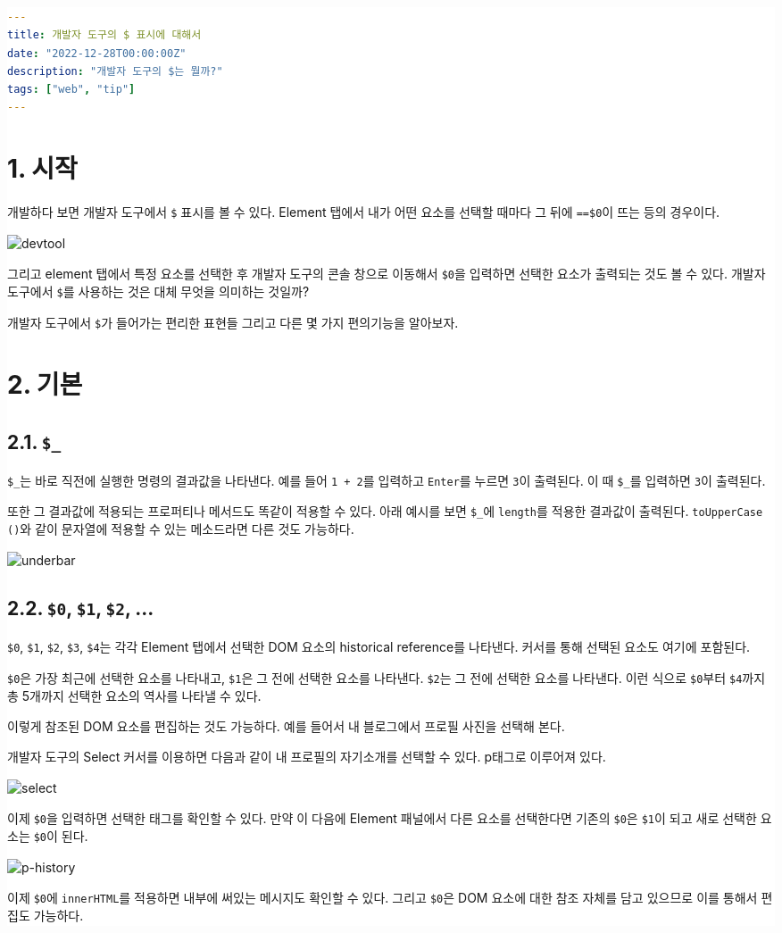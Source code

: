 ```yaml
---
title: 개발자 도구의 $ 표시에 대해서
date: "2022-12-28T00:00:00Z"
description: "개발자 도구의 $는 뭘까?"
tags: ["web", "tip"]
---
```


# 1. 시작

개발하다 보면 개발자 도구에서 `$` 표시를 볼 수 있다. Element 탭에서 내가 어떤 요소를 선택할 때마다 그 뒤에 `==$0`이 뜨는 등의 경우이다.

![devtool](./dev-tool.png)

그리고 element 탭에서 특정 요소를 선택한 후 개발자 도구의 콘솔 창으로 이동해서 `$0`을 입력하면 선택한 요소가 출력되는 것도 볼 수 있다. 개발자 도구에서 `$`를 사용하는 것은 대체 무엇을 의미하는 것일까?

개발자 도구에서 `$`가 들어가는 편리한 표현들 그리고 다른 몇 가지 편의기능을 알아보자.

# 2. 기본

## 2.1. `$_`

`$_`는 바로 직전에 실행한 명령의 결과값을 나타낸다. 예를 들어 `1 + 2`를 입력하고 `Enter`를 누르면 `3`이 출력된다. 이 때 `$_`를 입력하면 `3`이 출력된다.

또한 그 결과값에 적용되는 프로퍼티나 메서드도 똑같이 적용할 수 있다. 아래 예시를 보면 `$_`에 `length`를 적용한 결과값이 출력된다. `toUpperCase()`와 같이 문자열에 적용할 수 있는 메소드라면 다른 것도 가능하다.

![underbar](./underbar.png)

## 2.2. `$0`, `$1`, `$2`, ...

`$0`, `$1`, `$2`, `$3`, `$4`는 각각 Element 탭에서 선택한 DOM 요소의 historical reference를 나타낸다. 커서를 통해 선택된 요소도 여기에 포함된다.

`$0`은 가장 최근에 선택한 요소를 나타내고, `$1`은 그 전에 선택한 요소를 나타낸다. `$2`는 그 전에 선택한 요소를 나타낸다. 이런 식으로 `$0`부터 `$4`까지 총 5개까지 선택한 요소의 역사를 나타낼 수 있다.

이렇게 참조된 DOM 요소를 편집하는 것도 가능하다. 예를 들어서 내 블로그에서 프로필 사진을 선택해 본다.

개발자 도구의 Select 커서를 이용하면 다음과 같이 내 프로필의 자기소개를 선택할 수 있다. p태그로 이루어져 있다.

![select](./p-select.png)

이제 `$0`을 입력하면 선택한 태그를 확인할 수 있다. 만약 이 다음에 Element 패널에서 다른 요소를 선택한다면 기존의 `$0`은 `$1`이 되고 새로 선택한 요소는 `$0`이 된다.

![p-history](./p-history.png)

이제 `$0`에 `innerHTML`를 적용하면 내부에 써있는 메시지도 확인할 수 있다. 그리고 `$0`은 DOM 요소에 대한 참조 자체를 담고 있으므로 이를 통해서 편집도 가능하다. 
